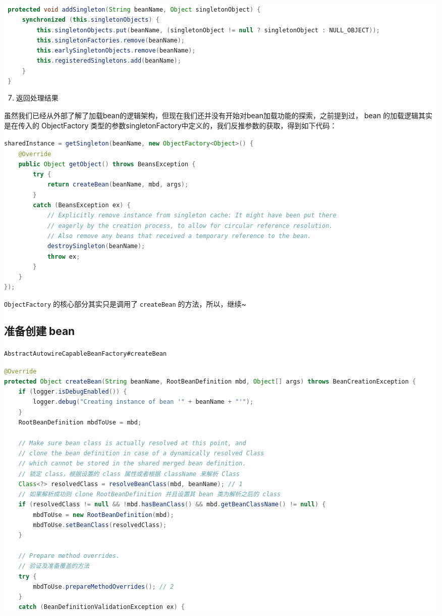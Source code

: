    ```Java
   	protected void addSingleton(String beanName, Object singletonObject) {
   		synchronized (this.singletonObjects) {
   			this.singletonObjects.put(beanName, (singletonObject != null ? singletonObject : NULL_OBJECT));
   			this.singletonFactories.remove(beanName);
   			this.earlySingletonObjects.remove(beanName);
   			this.registeredSingletons.add(beanName);
   		}
   	}
   ```

7. 返回处理结果

虽然我们已经从外部了解了加载bean的逻辑架构，但现在我们还并没有开始对bean加载功能的探索，之前提到过， bean 的加载逻辑其实是在传入的 ObjectFactory 类型的参数singletonFactory中定义的，我们反推参数的获取，得到如下代码：

```Java
sharedInstance = getSingleton(beanName, new ObjectFactory<Object>() {
	@Override
	public Object getObject() throws BeansException {
		try {
			return createBean(beanName, mbd, args);
		}
		catch (BeansException ex) {
			// Explicitly remove instance from singleton cache: It might have been put there
			// eagerly by the creation process, to allow for circular reference resolution.
			// Also remove any beans that received a temporary reference to the bean.
			destroySingleton(beanName);
			throw ex;
		}
	}
});
```

`ObjectFactory` 的核心部分其实只是调用了 `createBean` 的方法，所以，继续~

## 准备创建 bean

`AbstractAutowireCapableBeanFactory#createBean`

```Java
@Override
protected Object createBean(String beanName, RootBeanDefinition mbd, Object[] args) throws BeanCreationException {
	if (logger.isDebugEnabled()) {
		logger.debug("Creating instance of bean '" + beanName + "'");
	}
	RootBeanDefinition mbdToUse = mbd;

	// Make sure bean class is actually resolved at this point, and
	// clone the bean definition in case of a dynamically resolved Class
	// which cannot be stored in the shared merged bean definition.
  	// 锁定 class，根据设置的 class 属性或者根据 className 来解析 Class
	Class<?> resolvedClass = resolveBeanClass(mbd, beanName); // 1
  	// 如果解析成功则 clone RootBeanDefinition 并且设置其 bean 类为解析之后的 class
	if (resolvedClass != null && !mbd.hasBeanClass() && mbd.getBeanClassName() != null) {
		mbdToUse = new RootBeanDefinition(mbd);
		mbdToUse.setBeanClass(resolvedClass);
	}

	// Prepare method overrides.
  	// 验证及准备覆盖的方法
	try {
		mbdToUse.prepareMethodOverrides(); // 2
	}
	catch (BeanDefinitionValidationException ex) {
```
